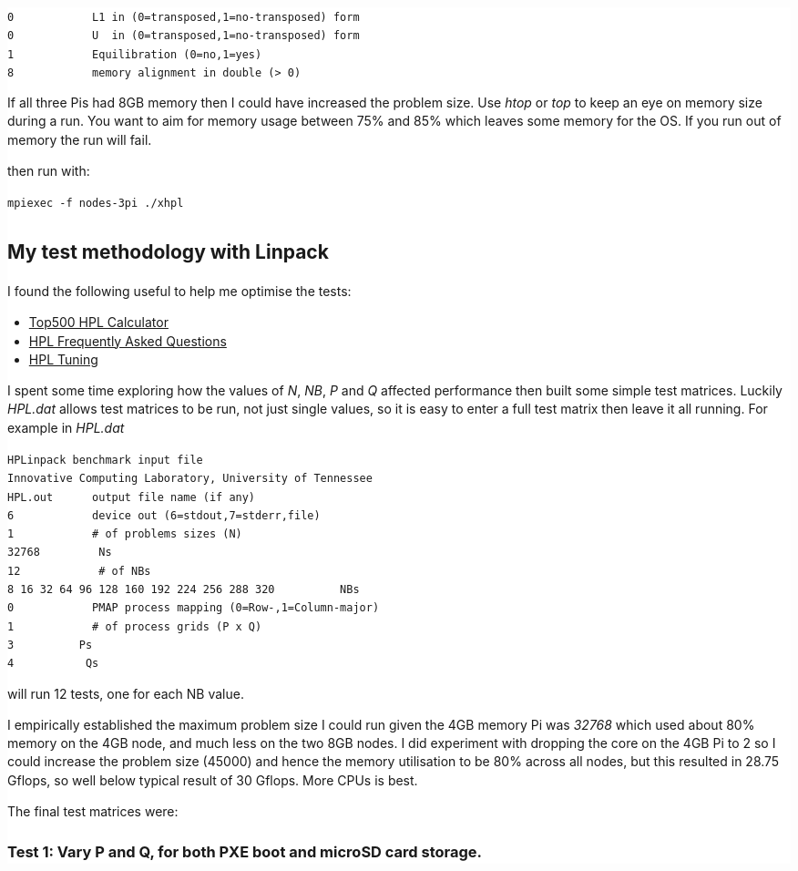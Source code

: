 ```
0            L1 in (0=transposed,1=no-transposed) form
0            U  in (0=transposed,1=no-transposed) form
1            Equilibration (0=no,1=yes)
8            memory alignment in double (> 0)

```

If all three Pis had 8GB memory then I could have increased the problem size. Use _htop_ or _top_ to keep an eye on memory size during a run. You want to aim for memory usage between 75% and 85% which leaves some memory for the OS. If you run out of memory the run will fail.

then run with:

```
mpiexec -f nodes-3pi ./xhpl
```

## My test methodology with Linpack

I found the following useful to help me optimise the tests:

* [Top500 HPL Calculator](http://hpl-calculator.sourceforge.net)
* [HPL Frequently Asked Questions](http://www.netlib.org/benchmark/hpl/faqs.html)
* [HPL Tuning](http://www.netlib.org/benchmark/hpl/tuning.html)

I spent some time exploring how the values of _N_, _NB_, _P_ and _Q_ affected performance then built some simple test matrices. Luckily _HPL.dat_ allows test matrices to be run, not just single values, so it is easy to enter a full test matrix then leave it all running. For example in _HPL.dat_

```
HPLinpack benchmark input file
Innovative Computing Laboratory, University of Tennessee
HPL.out      output file name (if any)
6            device out (6=stdout,7=stderr,file)
1            # of problems sizes (N)
32768         Ns
12            # of NBs
8 16 32 64 96 128 160 192 224 256 288 320          NBs
0            PMAP process mapping (0=Row-,1=Column-major)
1            # of process grids (P x Q)
3          Ps
4           Qs
```
will run 12 tests, one for each NB value.

I empirically established the maximum problem size I could run given the 4GB memory Pi was _32768_ which used about 80% memory on the 4GB node, and much less on the two 8GB nodes. I did experiment with dropping the core on the 4GB Pi to 2 so I could increase the problem size (45000) and hence the memory utilisation to be 80% across all nodes, but this resulted in 28.75 Gflops, so well below typical result of 30 Gflops. More CPUs is best.

The final test matrices were:

### Test 1:  Vary P and Q, for both PXE boot and microSD card storage.
